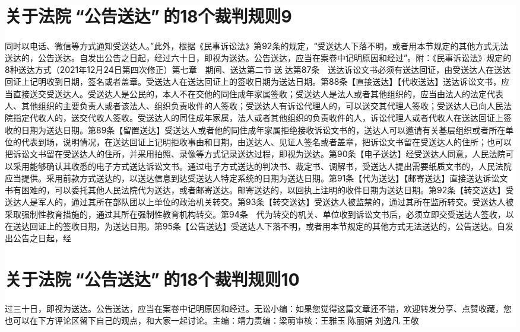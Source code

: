 # 关于法院 “公告送达” 的18个裁判规则9

同时以电话、微信等方式通知受送达人。”此外，根据《民事诉讼法》第92条的规定，“受送达人下落不明，或者用本节规定的其他方式无法送达的，公告送达。自发出公告之日起，经过六十日，即视为送达。公告送达，应当在案卷中记明原因和经过”。附：《民事诉讼法》规定的8种送达方式（2021年12月24日第四次修正）第七章　期间、送达第二节 送 达第87条　送达诉讼文书必须有送达回证，由受送达人在送达回证上记明收到日期，签名或者盖章。受送达人在送达回证上的签收日期为送达日期。第88条【直接送达】【代收送达】送达诉讼文书，应当直接送交受送达人。受送达人是公民的，本人不在交他的同住成年家属签收；受送达人是法人或者其他组织的，应当由法人的法定代表人、其他组织的主要负责人或者该法人、组织负责收件的人签收；受送达人有诉讼代理人的，可以送交其代理人签收；受送达人已向人民法院指定代收人的，送交代收人签收。受送达人的同住成年家属，法人或者其他组织的负责收件的人，诉讼代理人或者代收人在送达回证上签收的日期为送达日期。第89条【留置送达】受送达人或者他的同住成年家属拒绝接收诉讼文书的，送达人可以邀请有关基层组织或者所在单位的代表到场，说明情况，在送达回证上记明拒收事由和日期，由送达人、见证人签名或者盖章，把诉讼文书留在受送达人的住所；也可以把诉讼文书留在受送达人的住所，并采用拍照、录像等方式记录送达过程，即视为送达。第90条【电子送达】经受送达人同意，人民法院可以采用能够确认其收悉的电子方式送达诉讼文书。通过电子方式送达的判决书、裁定书、调解书，受送达人提出需要纸质文书的，人民法院应当提供。采用前款方式送达的，以送达信息到达受送达人特定系统的日期为送达日期。第91条【代为送达】【邮寄送达】直接送达诉讼文书有困难的，可以委托其他人民法院代为送达，或者邮寄送达。邮寄送达的，以回执上注明的收件日期为送达日期。第92条【转交送达】受送达人是军人的，通过其所在部队团以上单位的政治机关转交。第93条【转交送达】受送达人被监禁的，通过其所在监所转交。受送达人被采取强制性教育措施的，通过其所在强制性教育机构转交。第94条　代为转交的机关、单位收到诉讼文书后，必须立即交受送达人签收，以在送达回证上的签收日期，为送达日期。第95条【公告送达】受送达人下落不明，或者用本节规定的其他方式无法送达的，公告送达。自发出公告之日起，经

# 关于法院 “公告送达” 的18个裁判规则10

过三十日，即视为送达。公告送达，应当在案卷中记明原因和经过。无讼小编：如果您觉得这篇文章还不错，欢迎转发分享、点赞收藏，您也可以在下方评论区留下自己的观点，和大家一起讨论。主编：靖力责编：梁萌审核：王雅玉 陈丽娟 刘逸凡 王敬

